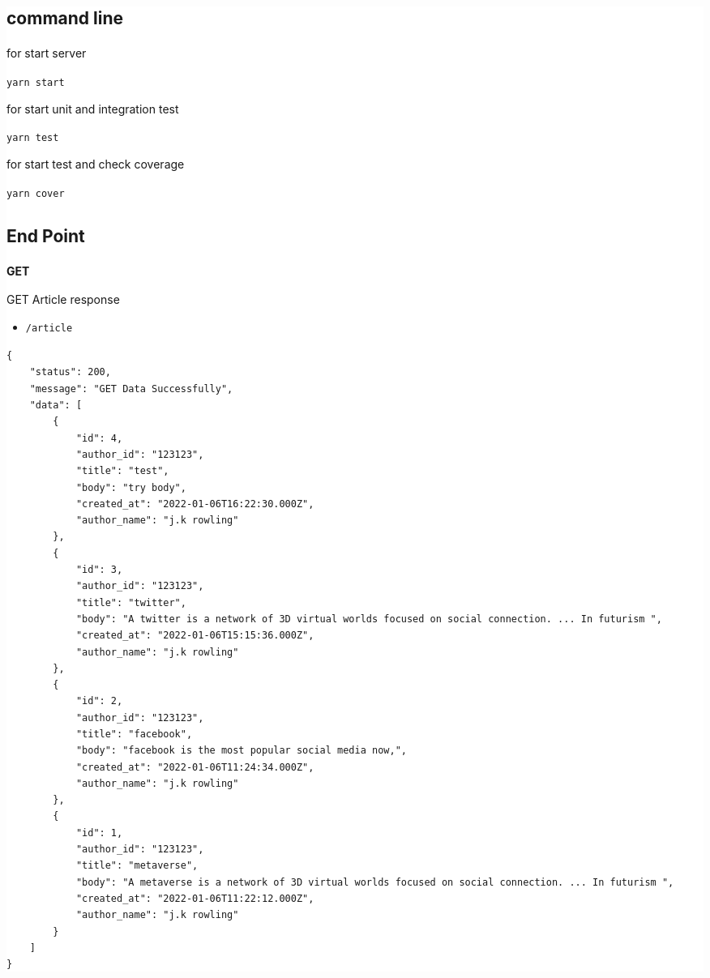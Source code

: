 </div>

## command line
 for start server
 ```
 yarn start
 ```

 for start unit and integration test
  ```
  yarn test
  ```
  for start test and check coverage
  ```
  yarn cover
  ```

## End Point
**GET**



GET Article response
* `/article`
```
{
    "status": 200,
    "message": "GET Data Successfully",
    "data": [
        {
            "id": 4,
            "author_id": "123123",
            "title": "test",
            "body": "try body",
            "created_at": "2022-01-06T16:22:30.000Z",
            "author_name": "j.k rowling"
        },
        {
            "id": 3,
            "author_id": "123123",
            "title": "twitter",
            "body": "A twitter is a network of 3D virtual worlds focused on social connection. ... In futurism ",
            "created_at": "2022-01-06T15:15:36.000Z",
            "author_name": "j.k rowling"
        },
        {
            "id": 2,
            "author_id": "123123",
            "title": "facebook",
            "body": "facebook is the most popular social media now,",
            "created_at": "2022-01-06T11:24:34.000Z",
            "author_name": "j.k rowling"
        },
        {
            "id": 1,
            "author_id": "123123",
            "title": "metaverse",
            "body": "A metaverse is a network of 3D virtual worlds focused on social connection. ... In futurism ",
            "created_at": "2022-01-06T11:22:12.000Z",
            "author_name": "j.k rowling"
        }
    ]
}
```